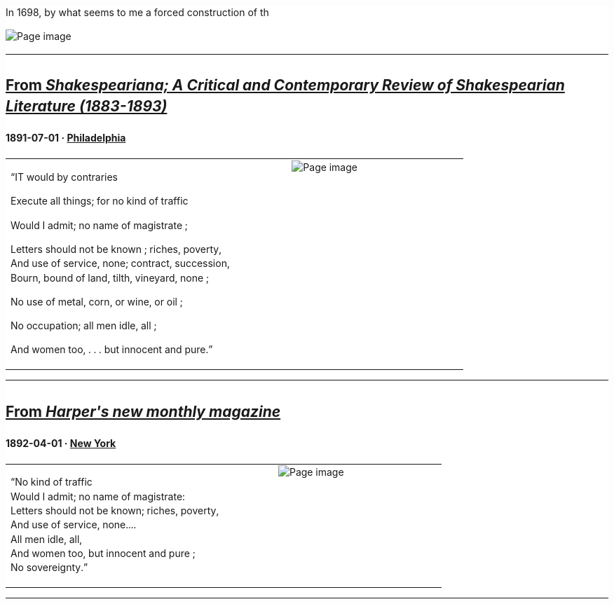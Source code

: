 In 1698, by what seems to me a forced construction of th
</td><td style="width: 50%; max-height: 75%; margin: auto; display: block;">
<img alt="Page image" src="https://iiif.archive.org/image/iiif/2/sim_american-historical-association-annual-report_1890-10_4_4%2Fsim_american-historical-association-annual-report_1890-10_4_4_jp2.zip%2Fsim_american-historical-association-annual-report_1890-10_4_4_jp2%2Fsim_american-historical-association-annual-report_1890-10_4_4_0089.jp2/pct:29.092261904761905,55.30451866404715,56.845238095238095,14.88212180746562/600,/0/default.jpg"/>
</td>
</tr></table>

---

## [From _Shakespeariana; A Critical and Contemporary Review of Shakespearian Literature (1883-1893)_](https://archive.org/details/sim_shakespeariana_1891-07_8_3/page/n32/mode/1up?view=theater)

#### 1891-07-01 &middot; [Philadelphia](http://dbpedia.org/resource/Philadelphia)

<table style="width: 100%;"><tr><td style="width: 50%">

  
“IT would by contraries  
  
Execute all things; for no kind of traffic  
  
Would I admit; no name of magistrate ;  
  
Letters should not be known ; riches, poverty,  
And use of service, none; contract, succession,  
Bourn, bound of land, tilth, vineyard, none ;  
  
No use of metal, corn, or wine, or oil ;  
  
No occupation; all men idle, all ;  
  
And women too, . . . but innocent and pure.”
</td><td style="width: 50%; max-height: 75%; margin: auto; display: block;">
<img alt="Page image" src="https://iiif.archive.org/image/iiif/2/sim_shakespeariana_1891-07_8_3%2Fsim_shakespeariana_1891-07_8_3_jp2.zip%2Fsim_shakespeariana_1891-07_8_3_jp2%2Fsim_shakespeariana_1891-07_8_3_0032.jp2/pct:22.723765432098766,18.795243019648396,43.82716049382716,11.814891416752843/600,/0/default.jpg"/>
</td>
</tr></table>

---

## [From _Harper's new monthly magazine_](https://archive.org/details/sim_harpers-magazine_1892-04_84_503/page/n10/mode/1up?view=theater)

#### 1892-04-01 &middot; [New York](http://dbpedia.org/resource/New_York_City)

<table style="width: 100%;"><tr><td style="width: 50%">

  
  
“No kind of traffic  
Would I admit; no name of magistrate:  
Letters should not be known; riches, poverty,  
And use of service, none....  
All men idle, all,  
And women too, but innocent and pure ;  
No sovereignty.”
</td><td style="width: 50%; max-height: 75%; margin: auto; display: block;">
<img alt="Page image" src="https://iiif.archive.org/image/iiif/2/sim_harpers-magazine_1892-04_84_503%2Fsim_harpers-magazine_1892-04_84_503_jp2.zip%2Fsim_harpers-magazine_1892-04_84_503_jp2%2Fsim_harpers-magazine_1892-04_84_503_0010.jp2/pct:50.806451612903224,70.32782291958532,31.491935483870968,7.509106192210703/600,/0/default.jpg"/>
</td>
</tr></table>

---